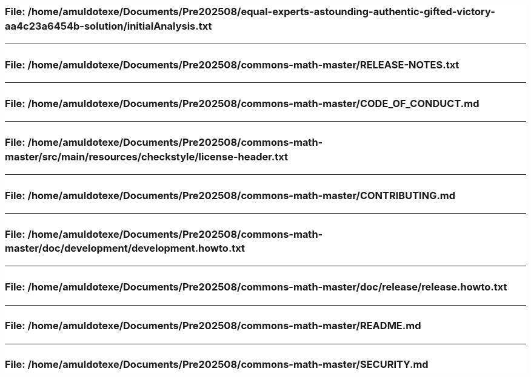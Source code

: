 ### File: /home/amuldotexe/Documents/Pre202508/equal-experts-astounding-authentic-gifted-victory-aa4c23a6454b-solution/initialAnalysis.txt



---

### File: /home/amuldotexe/Documents/Pre202508/commons-math-master/RELEASE-NOTES.txt



---

### File: /home/amuldotexe/Documents/Pre202508/commons-math-master/CODE_OF_CONDUCT.md



---

### File: /home/amuldotexe/Documents/Pre202508/commons-math-master/src/main/resources/checkstyle/license-header.txt



---

### File: /home/amuldotexe/Documents/Pre202508/commons-math-master/CONTRIBUTING.md



---

### File: /home/amuldotexe/Documents/Pre202508/commons-math-master/doc/development/development.howto.txt



---

### File: /home/amuldotexe/Documents/Pre202508/commons-math-master/doc/release/release.howto.txt



---

### File: /home/amuldotexe/Documents/Pre202508/commons-math-master/README.md



---

### File: /home/amuldotexe/Documents/Pre202508/commons-math-master/SECURITY.md
